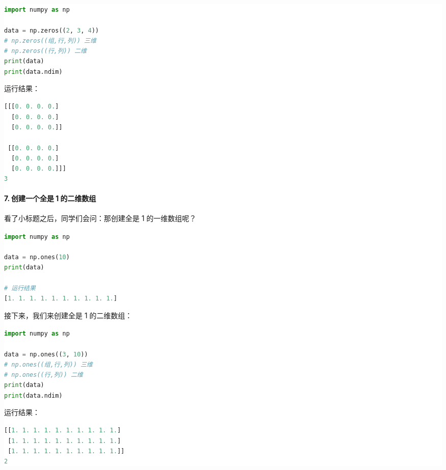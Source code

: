 ```python
import numpy as np

data = np.zeros((2, 3, 4))
# np.zeros((组,行,列)) 三维
# np.zeros((行,列)) 二维
print(data)
print(data.ndim)
```

运行结果：

```python
[[[0. 0. 0. 0.]
  [0. 0. 0. 0.]
  [0. 0. 0. 0.]]

 [[0. 0. 0. 0.]
  [0. 0. 0. 0.]
  [0. 0. 0. 0.]]]
3
```

#### 7\. 创建一个全是 1 的二维数组

看了小标题之后，同学们会问：那创建全是 1 的一维数组呢？

```python
import numpy as np

data = np.ones(10)
print(data)

# 运行结果
[1. 1. 1. 1. 1. 1. 1. 1. 1. 1.]
```

接下来，我们来创建全是 1 的二维数组：

```python
import numpy as np

data = np.ones((3, 10))
# np.ones((组,行,列)) 三维
# np.ones((行,列)) 二维
print(data)
print(data.ndim)
```

运行结果：

```python
[[1. 1. 1. 1. 1. 1. 1. 1. 1. 1.]
 [1. 1. 1. 1. 1. 1. 1. 1. 1. 1.]
 [1. 1. 1. 1. 1. 1. 1. 1. 1. 1.]]
2
```
